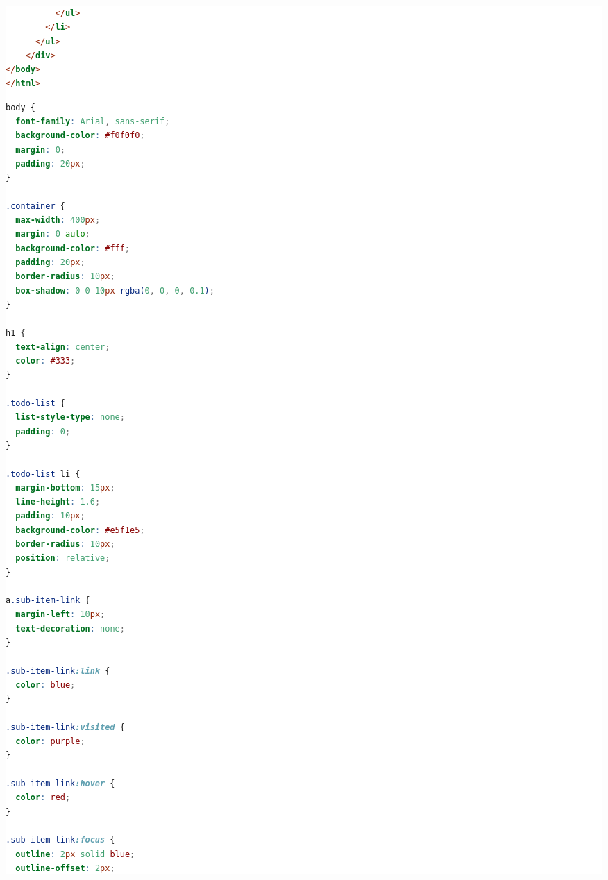 ```html
          </ul>
        </li>
      </ul>
    </div>
</body>
</html>
```

```css
body {
  font-family: Arial, sans-serif;
  background-color: #f0f0f0;
  margin: 0;
  padding: 20px;
}

.container {
  max-width: 400px;
  margin: 0 auto;
  background-color: #fff;
  padding: 20px;
  border-radius: 10px;
  box-shadow: 0 0 10px rgba(0, 0, 0, 0.1);
}

h1 {
  text-align: center;
  color: #333;
}

.todo-list {
  list-style-type: none;
  padding: 0;
}

.todo-list li {
  margin-bottom: 15px;
  line-height: 1.6;
  padding: 10px;
  background-color: #e5f1e5;
  border-radius: 10px;
  position: relative;
}

a.sub-item-link {
  margin-left: 10px;
  text-decoration: none;
}

.sub-item-link:link {
  color: blue;
}

.sub-item-link:visited {
  color: purple;
}

.sub-item-link:hover {
  color: red;
}

.sub-item-link:focus {
  outline: 2px solid blue;
  outline-offset: 2px;
```